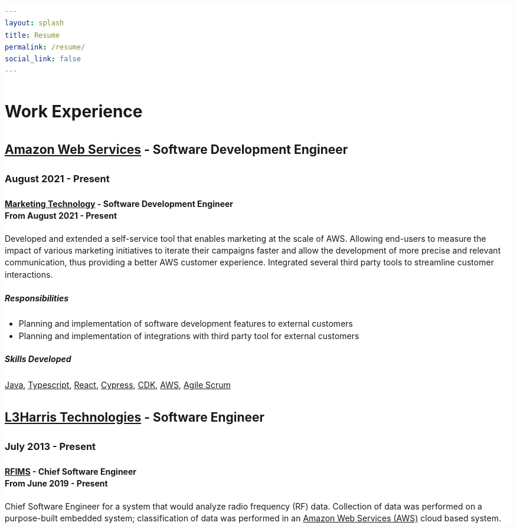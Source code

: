 ```yaml
---
layout: splash
title: Resume
permalink: /resume/
social_link: false
---
```


# Work Experience

## [Amazon Web Services](https://en.wikipedia.org/wiki/Amazon_Web_Services) - Software Development Engineer

### August 2021 - Present

#### [Marketing Technology](https://aws.amazon.com/advertising-marketing/) - Software Development Engineer<br/>From August 2021 - Present

Developed and extended a self-service tool that enables marketing at the scale of AWS. Allowing end-users to measure the impact of various marketing initiatives to iterate their campaigns faster and allow the development of more precise and relevant communication, thus providing a better AWS customer experience. Integrated several third party tools to streamline customer interactions.

##### Responsibilities

- Planning and implementation of software development features to external customers
- Planning and implementation of integrations with third party tool for external customers

##### Skills Developed

[Java](https://www.java.com/en/ 'Programming Language'), [Typescript](https://www.typescriptlang.org/ 'Programming Language'), [React](https://reactjs.org/ 'Javascript Library'), [Cypress](https://www.cypress.io/ 'Javascript End to End Testing Library'), [CDK](https://aws.amazon.com/cdk/ 'Infrastructure as Code Tool'), [AWS](https://aws.amazon.com/ 'Cloud Service Provider'), [Agile Scrum](<https://en.wikipedia.org/wiki/Scrum_(software_development)> 'Software Development Methodology')

## [L3Harris Technologies](https://en.wikipedia.org/wiki/L3Harris_Technologies) - Software Engineer

### July 2013 - Present

#### [RFIMS](https://www.nesdis.noaa.gov/about/our-offices/office-of-satellite-ground-services) - Chief Software Engineer<br/>From June 2019 - Present

Chief Software Engineer for a system that would analyze radio frequency (RF) data. Collection of data was performed on a purpose-built embedded system; classification of data was performed in an [Amazon Web Services (AWS)](https://en.wikipedia.org/wiki/Amazon_Web_Services 'Cloud Service Provider') cloud based system.
